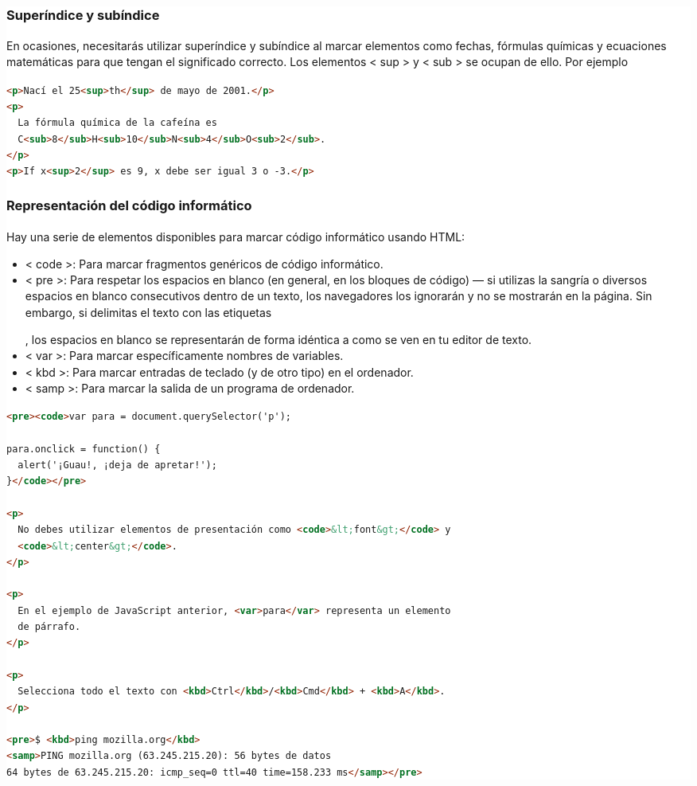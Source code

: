 ### Superíndice y subíndice

En ocasiones, necesitarás utilizar superíndice y subíndice al marcar elementos como fechas, fórmulas químicas y ecuaciones matemáticas para que tengan el significado correcto. Los elementos < sup > y < sub > se ocupan de ello. Por ejemplo

```html
<p>Nací el 25<sup>th</sup> de mayo de 2001.</p>
<p>
  La fórmula química de la cafeína es
  C<sub>8</sub>H<sub>10</sub>N<sub>4</sub>O<sub>2</sub>.
</p>
<p>If x<sup>2</sup> es 9, x debe ser igual 3 o -3.</p>
```

### Representación del código informático

Hay una serie de elementos disponibles para marcar código informático usando HTML:

- < code >: Para marcar fragmentos genéricos de código informático.
- < pre >: Para respetar los espacios en blanco (en general, en los bloques de código) — si utilizas la sangría o diversos espacios en blanco consecutivos dentro de un texto, los navegadores los ignorarán y no se mostrarán en la página. Sin embargo, si delimitas el texto con las etiquetas <pre></pre>, los espacios en blanco se representarán de forma idéntica a como se ven en tu editor de texto.
- < var >: Para marcar específicamente nombres de variables.
- < kbd >: Para marcar entradas de teclado (y de otro tipo) en el ordenador.
- < samp >: Para marcar la salida de un programa de ordenador.

```html
<pre><code>var para = document.querySelector('p');

para.onclick = function() {
  alert('¡Guau!, ¡deja de apretar!');
}</code></pre>

<p>
  No debes utilizar elementos de presentación como <code>&lt;font&gt;</code> y
  <code>&lt;center&gt;</code>.
</p>

<p>
  En el ejemplo de JavaScript anterior, <var>para</var> representa un elemento
  de párrafo.
</p>

<p>
  Selecciona todo el texto con <kbd>Ctrl</kbd>/<kbd>Cmd</kbd> + <kbd>A</kbd>.
</p>

<pre>$ <kbd>ping mozilla.org</kbd>
<samp>PING mozilla.org (63.245.215.20): 56 bytes de datos
64 bytes de 63.245.215.20: icmp_seq=0 ttl=40 time=158.233 ms</samp></pre>
```
